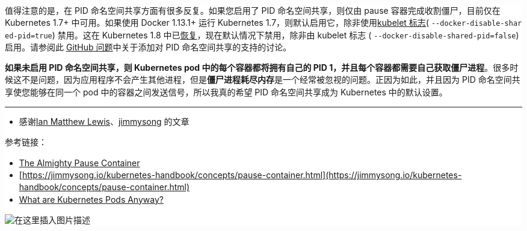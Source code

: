 值得注意的是，在 PID 命名空间共享方面有很多反复。如果您启用了 PID 命名空间共享，则仅由 pause 容器完成收割僵尸，目前仅在 Kubernetes 1.7+ 中可用。如果使用 Docker 1.13.1+ 运行 Kubernetes 1.7，则默认启用它，除非使用[kubelet 标志](https://kubernetes.io/docs/reference/command-line-tools-reference/kubelet/)( `--docker-disable-shared-pid=true`) 禁用。这在 Kubernetes 1.8 中已[恢复](https://github.com/kubernetes/kubernetes/pull/51634)，现在默认情况下禁用，除非由 kubelet 标志 ( `--docker-disable-shared-pid=false`) 启用。请参阅此 [GitHub 问题](https://github.com/kubernetes/kubernetes/issues/1615)中关于添加对 PID 命名空间共享的支持的讨论。

**如果未启用 PID 命名空间共享，则 Kubernetes pod 中的每个容器都将拥有自己的 PID 1，并且每个容器都需要自己获取僵尸进程**。很多时候这不是问题，因为应用程序不会产生其他进程，但是**僵尸进程耗尽内存**是一个经常被忽视的问题。正因为如此，并且因为 PID 命名空间共享使您能够在同一个 pod 中的容器之间发送信号，所以我真的希望 PID 命名空间共享成为 Kubernetes 中的默认设置。

---

 - 感谢[Ian Matthew Lewis](https://www.ianlewis.org/en/almighty-pause-container)、[jimmysong](https://jimmysong.io/kubernetes-handbook/concepts/pause-container.html) 的文章

参考链接：

 - [The Almighty Pause Container](https://www.ianlewis.org/en/almighty-pause-container)
 - [https://jimmysong.io/kubernetes-handbook/concepts/pause-container.html](https://jimmysong.io/kubernetes-handbook/concepts/pause-container.html)
 - [What are Kubernetes Pods Anyway?](https://www.ianlewis.org/en/what-are-kubernetes-pods-anyway)

![在这里插入图片描述](https://i-blog.csdnimg.cn/blog_migrate/646c500e367037b76a8e6e7713b5b847.gif#pic_center)

